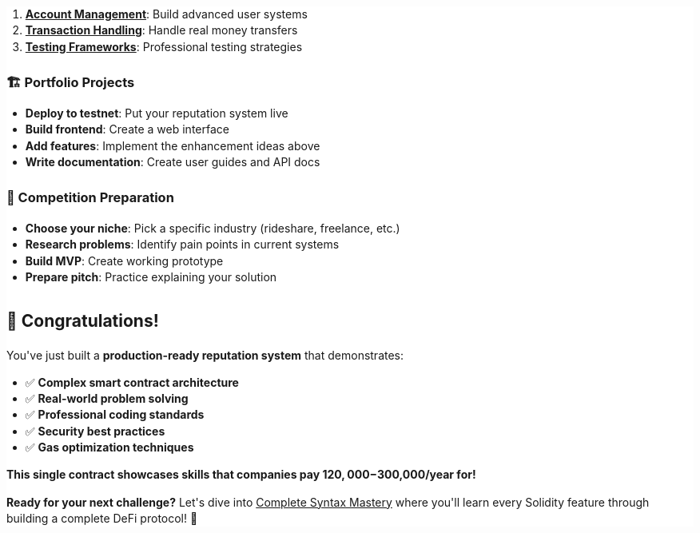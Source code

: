 1. **[Account Management](../03-real-projects/digital-bank/02-account-management.md)**: Build advanced user systems
2. **[Transaction Handling](../03-real-projects/digital-bank/03-basic-transactions.md)**: Handle real money transfers
3. **[Testing Frameworks](../03-real-projects/digital-bank/04-testing-basics.md)**: Professional testing strategies

### **🏗️ Portfolio Projects**

- **Deploy to testnet**: Put your reputation system live
- **Build frontend**: Create a web interface
- **Add features**: Implement the enhancement ideas above
- **Write documentation**: Create user guides and API docs

### **🎯 Competition Preparation**

- **Choose your niche**: Pick a specific industry (rideshare, freelance, etc.)
- **Research problems**: Identify pain points in current systems
- **Build MVP**: Create working prototype
- **Prepare pitch**: Practice explaining your solution

## 🌟 Congratulations!

You've just built a **production-ready reputation system** that demonstrates:

- ✅ **Complex smart contract architecture**
- ✅ **Real-world problem solving**
- ✅ **Professional coding standards**
- ✅ **Security best practices**
- ✅ **Gas optimization techniques**

**This single contract showcases skills that companies pay $120,000-$300,000/year for!**

**Ready for your next challenge?** Let's dive into [Complete Syntax Mastery](../02-syntax-mastery/complete-syntax-guide.md) where you'll learn every Solidity feature through building a complete DeFi protocol! 🚀
